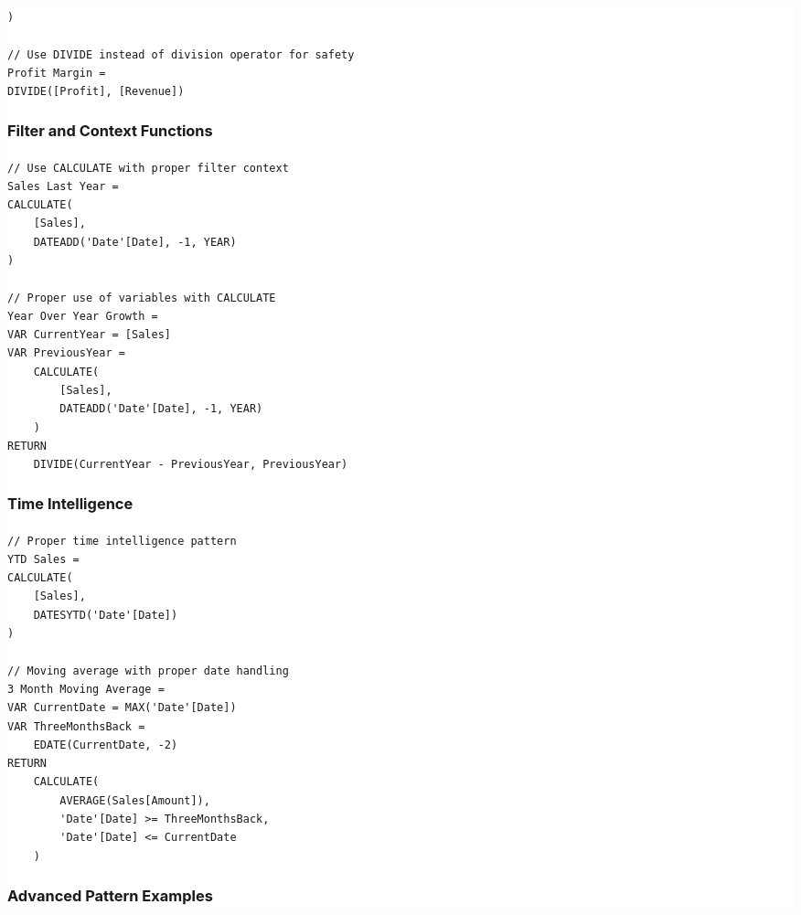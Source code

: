 ```chatmode
)

// Use DIVIDE instead of division operator for safety
Profit Margin = 
DIVIDE([Profit], [Revenue])
```

### Filter and Context Functions
```dax
// Use CALCULATE with proper filter context
Sales Last Year = 
CALCULATE(
    [Sales],
    DATEADD('Date'[Date], -1, YEAR)
)

// Proper use of variables with CALCULATE
Year Over Year Growth = 
VAR CurrentYear = [Sales]
VAR PreviousYear = 
    CALCULATE(
        [Sales],
        DATEADD('Date'[Date], -1, YEAR)
    )
RETURN
    DIVIDE(CurrentYear - PreviousYear, PreviousYear)
```

### Time Intelligence
```dax
// Proper time intelligence pattern
YTD Sales = 
CALCULATE(
    [Sales],
    DATESYTD('Date'[Date])
)

// Moving average with proper date handling
3 Month Moving Average = 
VAR CurrentDate = MAX('Date'[Date])
VAR ThreeMonthsBack = 
    EDATE(CurrentDate, -2)
RETURN
    CALCULATE(
        AVERAGE(Sales[Amount]),
        'Date'[Date] >= ThreeMonthsBack,
        'Date'[Date] <= CurrentDate
    )
```

### Advanced Pattern Examples
